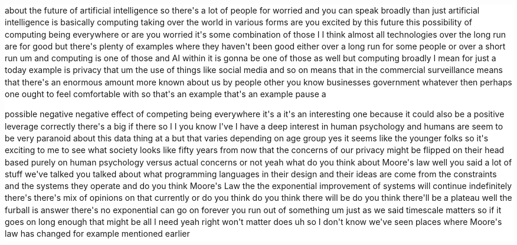 about the future of artificial
intelligence so there's a lot of people
for worried and you can speak broadly
than just artificial intelligence is
basically computing taking over the
world in various forms are you excited
by this future this possibility of
computing being everywhere
or are you worried it's some combination
of those I I think almost all
technologies over the long run are for
good but there's plenty of examples
where they haven't been good either over
a long run for some people or over a
short run um
and computing is one of those and AI
within it is gonna be one of those as
well but computing broadly I mean for
just a today example is privacy that um
the use of things like social media and
so on means that in the commercial
surveillance means that there's an
enormous amount more known about us by
people other you know businesses
government whatever then perhaps one
ought to feel comfortable with so that's
an example that's an example pause a

possible negative negative effect of
competing being everywhere it's a it's
an interesting one because it could also
be a positive leverage correctly there's
a big if there so I I you know I've I
have a deep interest in human psychology
and humans are seem to be very paranoid
about this data thing at a but that
varies depending on age group yes it
seems like the younger folks so it's
exciting to me to see what society looks
like fifty years from now that the
concerns of our privacy might be flipped
on their head based purely on human
psychology versus actual concerns or not
yeah what do you think about Moore's law
well you said a lot of stuff we've
talked you talked about what programming
languages in their design and their
ideas are come from the constraints and
the systems they operate and do you
think Moore's Law the the exponential
improvement of systems will continue
indefinitely there's there's mix of
opinions on that currently or do you
think do you think there will be do you
think there'll be a plateau
well the furball is answer there's no
exponential can go on forever you run
out of something
um just as we said timescale matters so
if it goes on long enough
that might be all I need yeah right
won't matter does uh so I don't know
we've seen places where Moore's law has
changed for example mentioned earlier